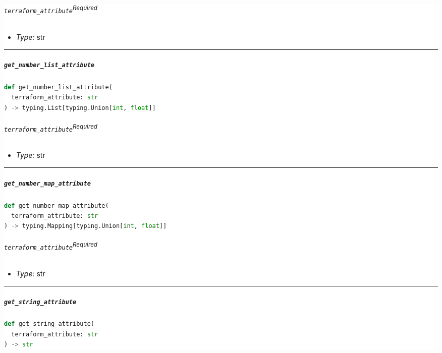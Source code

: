 ###### `terraform_attribute`<sup>Required</sup> <a name="terraform_attribute" id="rhizo-co-terraform-provider-opsgenie.dataOpsgenieService.DataOpsgenieService.getNumberAttribute.parameter.terraformAttribute"></a>

- *Type:* str

---

##### `get_number_list_attribute` <a name="get_number_list_attribute" id="rhizo-co-terraform-provider-opsgenie.dataOpsgenieService.DataOpsgenieService.getNumberListAttribute"></a>

```python
def get_number_list_attribute(
  terraform_attribute: str
) -> typing.List[typing.Union[int, float]]
```

###### `terraform_attribute`<sup>Required</sup> <a name="terraform_attribute" id="rhizo-co-terraform-provider-opsgenie.dataOpsgenieService.DataOpsgenieService.getNumberListAttribute.parameter.terraformAttribute"></a>

- *Type:* str

---

##### `get_number_map_attribute` <a name="get_number_map_attribute" id="rhizo-co-terraform-provider-opsgenie.dataOpsgenieService.DataOpsgenieService.getNumberMapAttribute"></a>

```python
def get_number_map_attribute(
  terraform_attribute: str
) -> typing.Mapping[typing.Union[int, float]]
```

###### `terraform_attribute`<sup>Required</sup> <a name="terraform_attribute" id="rhizo-co-terraform-provider-opsgenie.dataOpsgenieService.DataOpsgenieService.getNumberMapAttribute.parameter.terraformAttribute"></a>

- *Type:* str

---

##### `get_string_attribute` <a name="get_string_attribute" id="rhizo-co-terraform-provider-opsgenie.dataOpsgenieService.DataOpsgenieService.getStringAttribute"></a>

```python
def get_string_attribute(
  terraform_attribute: str
) -> str
```
